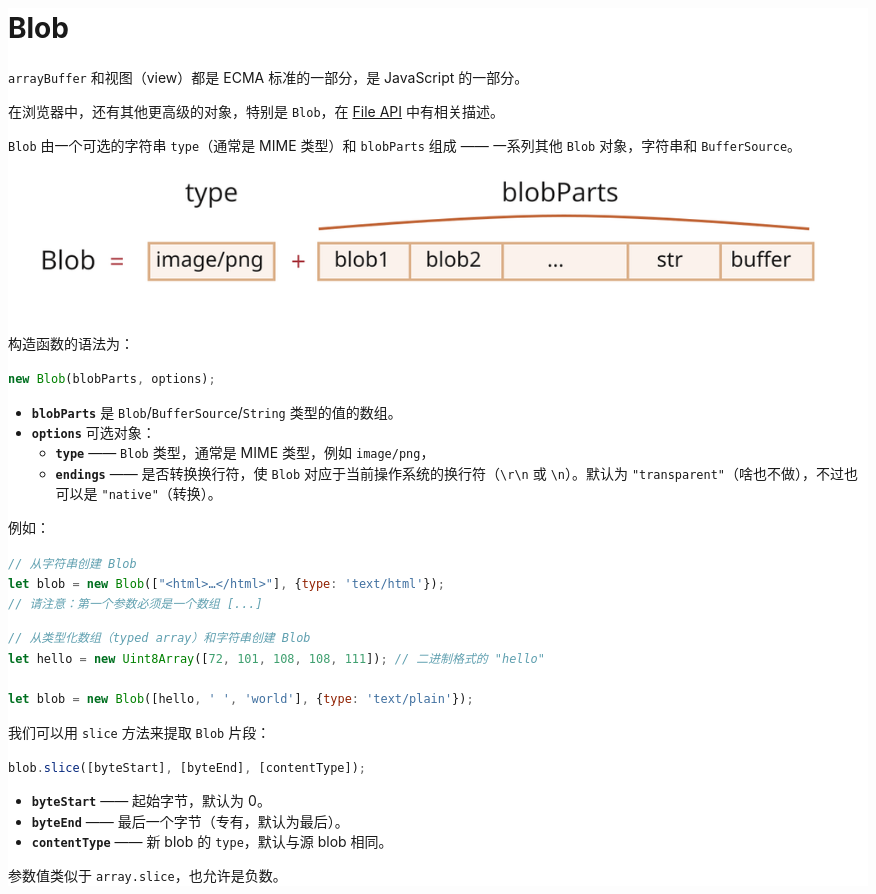 # Blob

`arrayBuffer` 和视图（view）都是 ECMA 标准的一部分，是 JavaScript 的一部分。

在浏览器中，还有其他更高级的对象，特别是 `Blob`，在 [File API](https://www.w3.org/TR/FileAPI/) 中有相关描述。

`Blob` 由一个可选的字符串 `type`（通常是 MIME 类型）和 `blobParts` 组成 —— 一系列其他 `Blob` 对象，字符串和 `BufferSource`。

![](blob.svg)

构造函数的语法为：

```js
new Blob(blobParts, options);
```

- **`blobParts`** 是 `Blob`/`BufferSource`/`String` 类型的值的数组。
- **`options`** 可选对象：
  - **`type`** —— `Blob` 类型，通常是 MIME 类型，例如 `image/png`，
  - **`endings`** —— 是否转换换行符，使 `Blob` 对应于当前操作系统的换行符（`\r\n` 或 `\n`）。默认为 `"transparent"`（啥也不做），不过也可以是 `"native"`（转换）。

例如：

```js
// 从字符串创建 Blob
let blob = new Blob(["<html>…</html>"], {type: 'text/html'});
// 请注意：第一个参数必须是一个数组 [...]
```

```js
// 从类型化数组（typed array）和字符串创建 Blob
let hello = new Uint8Array([72, 101, 108, 108, 111]); // 二进制格式的 "hello" 

let blob = new Blob([hello, ' ', 'world'], {type: 'text/plain'});
```


我们可以用 `slice` 方法来提取 `Blob` 片段：

```js
blob.slice([byteStart], [byteEnd], [contentType]);
```

- **`byteStart`** —— 起始字节，默认为 0。
- **`byteEnd`** —— 最后一个字节（专有，默认为最后）。
- **`contentType`** —— 新 blob 的 `type`，默认与源 blob 相同。

参数值类似于 `array.slice`，也允许是负数。
